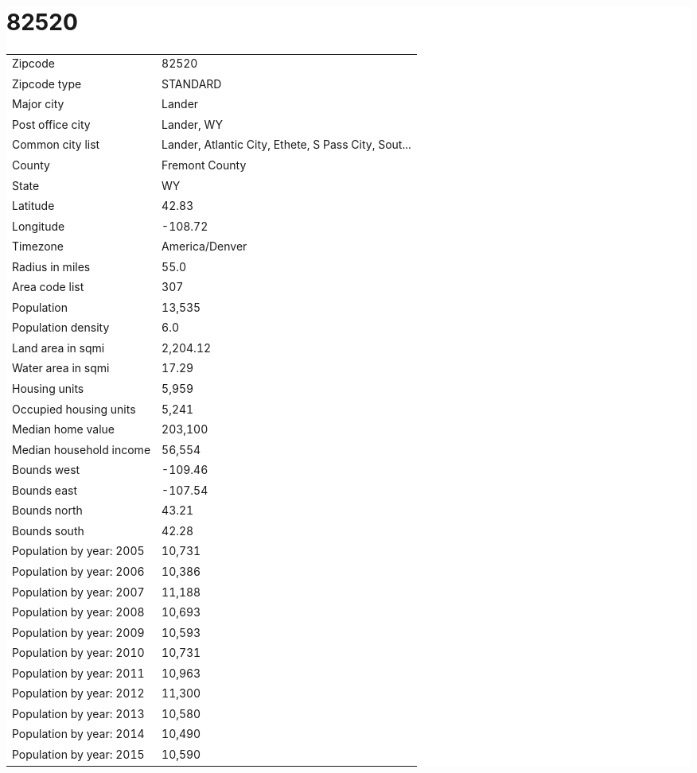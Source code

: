 82520
=====
|||
|--|--|
|Zipcode|82520|
|Zipcode type|STANDARD|
|Major city|Lander|
|Post office city|Lander, WY|
|Common city list|Lander, Atlantic City, Ethete, S Pass City, Sout...|
|County|Fremont County|
|State|WY|
|Latitude|42.83|
|Longitude|-108.72|
|Timezone|America/Denver|
|Radius in miles|55.0|
|Area code list|307|
|Population|13,535|
|Population density|6.0|
|Land area in sqmi|2,204.12|
|Water area in sqmi|17.29|
|Housing units|5,959|
|Occupied housing units|5,241|
|Median home value|203,100|
|Median household income|56,554|
|Bounds west|-109.46|
|Bounds east|-107.54|
|Bounds north|43.21|
|Bounds south|42.28|
|Population by year: 2005|10,731|
|Population by year: 2006|10,386|
|Population by year: 2007|11,188|
|Population by year: 2008|10,693|
|Population by year: 2009|10,593|
|Population by year: 2010|10,731|
|Population by year: 2011|10,963|
|Population by year: 2012|11,300|
|Population by year: 2013|10,580|
|Population by year: 2014|10,490|
|Population by year: 2015|10,590|